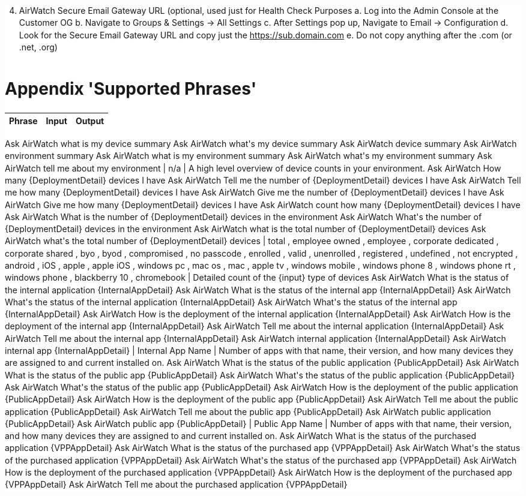  4. AirWatch Secure Email Gateway URL (optional, used just for Health Check Purposes
    a. Log into the Admin Console at the Customer OG
    b. Navigate to Groups & Settings -> All Settings
    c. After Settings pop up, Navigate to Email -> Configuration
    d. Look for the Secure Email Gateway URL and copy just the https://sub.domain.com
    e. Do not copy anything after the .com (or .net, .org)


# Appendix 'Supported Phrases'

| Phrase | Input |  Output |
--- | :---: | ---
Ask AirWatch what is my device summary 
Ask AirWatch what's my device summary
Ask AirWatch device summary
Ask AirWatch environment summary
Ask AirWatch what is my environment summary
Ask AirWatch what's my environment summary
Ask AirWatch tell me about my environment | n/a | A high level overview of device counts in your environment.
Ask AirWatch How many {DeploymentDetail} devices I have 
Ask AirWatch Tell me the number of {DeploymentDetail} devices I have
Ask AirWatch Tell me how many {DeploymentDetail} devices I have
Ask AirWatch Give me the number of {DeploymentDetail} devices I have
Ask AirWatch Give me how many {DeploymentDetail} devices I have
Ask AirWatch count how many {DeploymentDetail} devices I have
Ask AirWatch What is the number of {DeploymentDetail} devices in the environment
Ask AirWatch What's the number of {DeploymentDetail} devices in the environment
Ask AirWatch what is the total number of {DeploymentDetail} devices
Ask AirWatch what's the total number of {DeploymentDetail} devices | total , employee owned , employee , corporate dedicated , corporate shared , byo , byod , compromised , no passcode , enrolled , valid , unenrolled , registered , undefined , not encrypted , android , iOS , apple , apple iOS , windows pc , mac os , mac , apple tv , windows mobile , windows phone 8 , windows phone rt , windows phone , blackberry 10 , chromebook | Detailed count of the {input} type of devices 
Ask AirWatch What is the status of the internal application {InternalAppDetail}
Ask AirWatch What is the status of the internal app {InternalAppDetail}
Ask AirWatch What's the status of the internal application {InternalAppDetail}
Ask AirWatch What's the status of the internal app {InternalAppDetail}
Ask AirWatch How is the deployment of the internal application {InternalAppDetail}
Ask AirWatch How is the deployment of the internal app {InternalAppDetail}
Ask AirWatch Tell me about the internal application {InternalAppDetail}
Ask AirWatch Tell me about the internal app {InternalAppDetail}
Ask AirWatch internal application {InternalAppDetail}
Ask AirWatch internal app {InternalAppDetail}  | Internal App Name | Number of apps with that name, their version, and how many devices they are assigned to and current installed on.
Ask AirWatch What is the status of the public application {PublicAppDetail}
Ask AirWatch What is the status of the public app {PublicAppDetail}
Ask AirWatch What's the status of the public application {PublicAppDetail}
Ask AirWatch What's the status of the public app {PublicAppDetail}
Ask AirWatch How is the deployment of the public application {PublicAppDetail}
Ask AirWatch How is the deployment of the public app {PublicAppDetail}
Ask AirWatch Tell me about the public application {PublicAppDetail}
Ask AirWatch Tell me about the public app {PublicAppDetail}
Ask AirWatch public application {PublicAppDetail}
Ask AirWatch public app {PublicAppDetail} | Public App Name | Number of apps with that name, their version, and how many devices they are assigned to and current installed on.
Ask AirWatch What is the status of the purchased application {VPPAppDetail} 
Ask AirWatch What is the status of the purchased app {VPPAppDetail}
Ask AirWatch What's the status of the purchased application {VPPAppDetail}
Ask AirWatch What's the status of the purchased app {VPPAppDetail}
Ask AirWatch How is the deployment of the purchased application {VPPAppDetail}
Ask AirWatch How is the deployment of the purchased app {VPPAppDetail}
Ask AirWatch Tell me about the purchased application {VPPAppDetail}